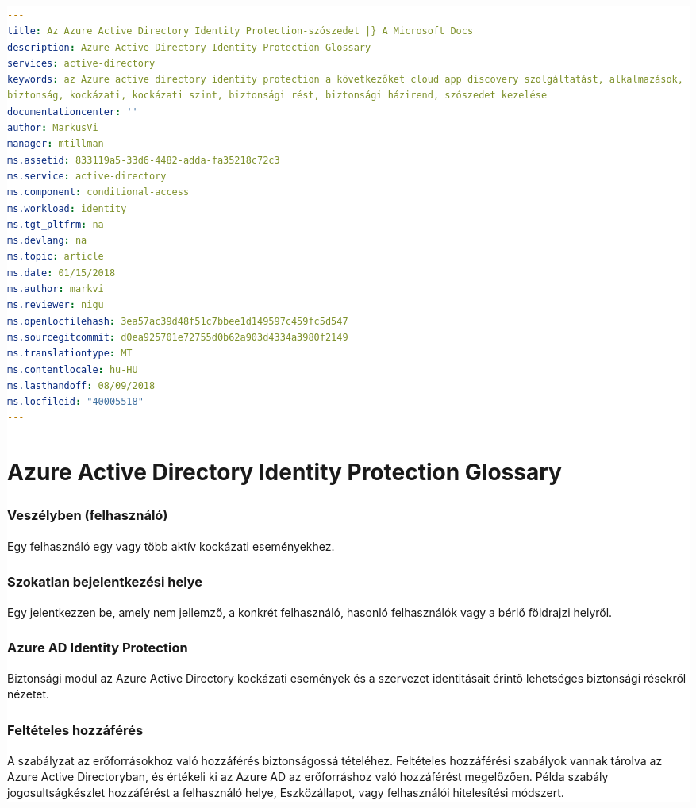```yaml
---
title: Az Azure Active Directory Identity Protection-szószedet |} A Microsoft Docs
description: Azure Active Directory Identity Protection Glossary
services: active-directory
keywords: az Azure active directory identity protection a következőket cloud app discovery szolgáltatást, alkalmazások, biztonság, kockázati, kockázati szint, biztonsági rést, biztonsági házirend, szószedet kezelése
documentationcenter: ''
author: MarkusVi
manager: mtillman
ms.assetid: 833119a5-33d6-4482-adda-fa35218c72c3
ms.service: active-directory
ms.component: conditional-access
ms.workload: identity
ms.tgt_pltfrm: na
ms.devlang: na
ms.topic: article
ms.date: 01/15/2018
ms.author: markvi
ms.reviewer: nigu
ms.openlocfilehash: 3ea57ac39d48f51c7bbee1d149597c459fc5d547
ms.sourcegitcommit: d0ea925701e72755d0b62a903d4334a3980f2149
ms.translationtype: MT
ms.contentlocale: hu-HU
ms.lasthandoff: 08/09/2018
ms.locfileid: "40005518"
---
```

# <a name="azure-active-directory-identity-protection-glossary"></a>Azure Active Directory Identity Protection Glossary
### <a name="at-risk-user"></a>Veszélyben (felhasználó)
Egy felhasználó egy vagy több aktív kockázati eseményekhez. 

### <a name="atypical-sign-in-location"></a>Szokatlan bejelentkezési helye
Egy jelentkezzen be, amely nem jellemző, a konkrét felhasználó, hasonló felhasználók vagy a bérlő földrajzi helyről.

### <a name="azure-ad-identity-protection"></a>Azure AD Identity Protection
Biztonsági modul az Azure Active Directory kockázati események és a szervezet identitásait érintő lehetséges biztonsági résekről nézetet.

### <a name="conditional-access"></a>Feltételes hozzáférés
A szabályzat az erőforrásokhoz való hozzáférés biztonságossá tételéhez. Feltételes hozzáférési szabályok vannak tárolva az Azure Active Directoryban, és értékeli ki az Azure AD az erőforráshoz való hozzáférést megelőzően.  Példa szabály jogosultságkészlet hozzáférést a felhasználó helye, Eszközállapot, vagy felhasználói hitelesítési módszert.
